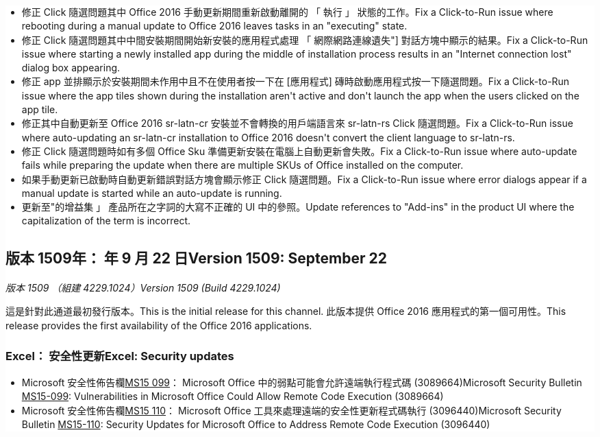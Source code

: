 -   <span data-ttu-id="aeaa9-225">修正 Click 隨選問題其中 Office 2016 手動更新期間重新啟動離開的 「 執行 」 狀態的工作。</span><span class="sxs-lookup"><span data-stu-id="aeaa9-225">Fix a Click-to-Run issue where rebooting during a manual update to Office 2016 leaves tasks in an "executing" state.</span></span>
-   <span data-ttu-id="aeaa9-226">修正 Click 隨選問題其中中間安裝期間開始新安裝的應用程式處理 「 網際網路連線遺失"] 對話方塊中顯示的結果。</span><span class="sxs-lookup"><span data-stu-id="aeaa9-226">Fix a Click-to-Run issue where starting a newly installed app during the middle of installation process results in an "Internet connection lost" dialog box appearing.</span></span>
-   <span data-ttu-id="aeaa9-227">修正 app 並排顯示於安裝期間未作用中且不在使用者按一下在 [應用程式] 磚時啟動應用程式按一下隨選問題。</span><span class="sxs-lookup"><span data-stu-id="aeaa9-227">Fix a Click-to-Run issue where the app tiles shown during the installation aren't active and don't launch the app when the users clicked on the app tile.</span></span>
-   <span data-ttu-id="aeaa9-228">修正其中自動更新至 Office 2016 sr-latn-cr 安裝並不會轉換的用戶端語言來 sr-latn-rs Click 隨選問題。</span><span class="sxs-lookup"><span data-stu-id="aeaa9-228">Fix a Click-to-Run issue where auto-updating an sr-latn-cr installation to Office 2016 doesn't convert the client language to sr-latn-rs.</span></span>
-   <span data-ttu-id="aeaa9-229">修正 Click 隨選問題時如有多個 Office Sku 準備更新安裝在電腦上自動更新會失敗。</span><span class="sxs-lookup"><span data-stu-id="aeaa9-229">Fix a Click-to-Run issue where auto-update fails while preparing the update when there are multiple SKUs of Office installed on the computer.</span></span>
-   <span data-ttu-id="aeaa9-230">如果手動更新已啟動時自動更新錯誤對話方塊會顯示修正 Click 隨選問題。</span><span class="sxs-lookup"><span data-stu-id="aeaa9-230">Fix a Click-to-Run issue where error dialogs appear if a manual update is started while an auto-update is running.</span></span>
-   <span data-ttu-id="aeaa9-231">更新至"的增益集 」 產品所在之字詞的大寫不正確的 UI 中的參照。</span><span class="sxs-lookup"><span data-stu-id="aeaa9-231">Update references to "Add-ins" in the product UI where the capitalization of the term is incorrect.</span></span>



## <a name="version-1509-september-22"></a><span data-ttu-id="aeaa9-232">版本 1509年： 年 9 月 22 日</span><span class="sxs-lookup"><span data-stu-id="aeaa9-232">Version 1509: September 22</span></span>
<span data-ttu-id="aeaa9-233">*版本 1509 （組建 4229.1024）*</span><span class="sxs-lookup"><span data-stu-id="aeaa9-233">*Version 1509 (Build 4229.1024)*</span></span>

<span data-ttu-id="aeaa9-234">這是針對此通道最初發行版本。</span><span class="sxs-lookup"><span data-stu-id="aeaa9-234">This is the initial release for this channel.</span></span> <span data-ttu-id="aeaa9-235">此版本提供 Office 2016 應用程式的第一個可用性。</span><span class="sxs-lookup"><span data-stu-id="aeaa9-235">This release provides the first availability of the Office 2016 applications.</span></span>

### <a name="excel-security-updates"></a><span data-ttu-id="aeaa9-236">Excel： 安全性更新</span><span class="sxs-lookup"><span data-stu-id="aeaa9-236">Excel: Security updates</span></span>
-   <span data-ttu-id="aeaa9-237">Microsoft 安全性佈告欄[MS15 099](https://technet.microsoft.com/library/security/ms15-099)： Microsoft Office 中的弱點可能會允許遠端執行程式碼 (3089664)</span><span class="sxs-lookup"><span data-stu-id="aeaa9-237">Microsoft Security Bulletin [MS15-099](https://technet.microsoft.com/library/security/ms15-099): Vulnerabilities in Microsoft Office Could Allow Remote Code Execution (3089664)</span></span>
-   <span data-ttu-id="aeaa9-238">Microsoft 安全性佈告欄[MS15 110](https://technet.microsoft.com/library/security/ms15-110)： Microsoft Office 工具來處理遠端的安全性更新程式碼執行 (3096440)</span><span class="sxs-lookup"><span data-stu-id="aeaa9-238">Microsoft Security Bulletin [MS15-110](https://technet.microsoft.com/library/security/ms15-110): Security Updates for Microsoft Office to Address Remote Code Execution (3096440)</span></span>
